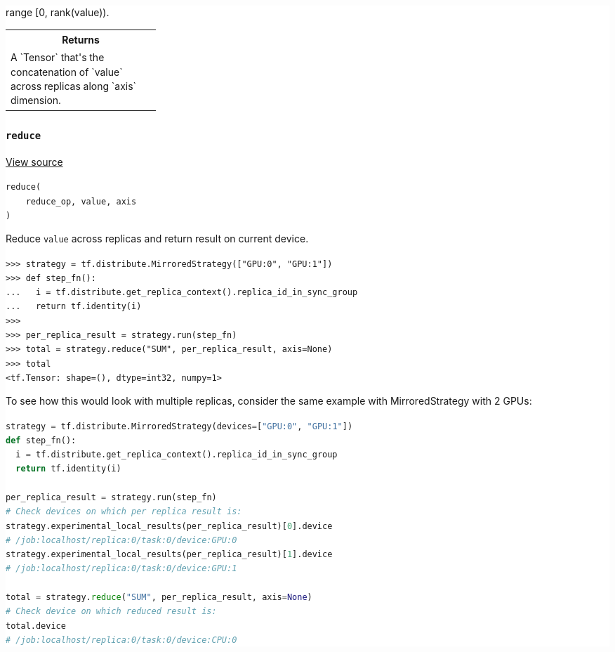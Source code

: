 range [0, rank(value)).
</td>
</tr>
</table>




 <table class="responsive fixed orange">
<colgroup><col width="214px"><col></colgroup>
<tr><th colspan="2">Returns</th></tr>
<tr class="alt">
<td colspan="2">
A `Tensor` that's the concatenation of `value` across replicas along
`axis` dimension.
</td>
</tr>

</table>



<h3 id="reduce"><code>reduce</code></h3>

<a target="_blank" href="https://github.com/tensorflow/tensorflow/blob/r2.4/tensorflow/python/distribute/distribute_lib.py#L1261-L1458">View source</a>

<pre class="devsite-click-to-copy prettyprint lang-py tfo-signature-link">
<code>reduce(
    reduce_op, value, axis
)
</code></pre>

Reduce `value` across replicas and return result on current device.

```
>>> strategy = tf.distribute.MirroredStrategy(["GPU:0", "GPU:1"])
>>> def step_fn():
...   i = tf.distribute.get_replica_context().replica_id_in_sync_group
...   return tf.identity(i)
>>>
>>> per_replica_result = strategy.run(step_fn)
>>> total = strategy.reduce("SUM", per_replica_result, axis=None)
>>> total
<tf.Tensor: shape=(), dtype=int32, numpy=1>
```

To see how this would look with multiple replicas, consider the same
example with MirroredStrategy with 2 GPUs:

```python
strategy = tf.distribute.MirroredStrategy(devices=["GPU:0", "GPU:1"])
def step_fn():
  i = tf.distribute.get_replica_context().replica_id_in_sync_group
  return tf.identity(i)

per_replica_result = strategy.run(step_fn)
# Check devices on which per replica result is:
strategy.experimental_local_results(per_replica_result)[0].device
# /job:localhost/replica:0/task:0/device:GPU:0
strategy.experimental_local_results(per_replica_result)[1].device
# /job:localhost/replica:0/task:0/device:GPU:1

total = strategy.reduce("SUM", per_replica_result, axis=None)
# Check device on which reduced result is:
total.device
# /job:localhost/replica:0/task:0/device:CPU:0

```
